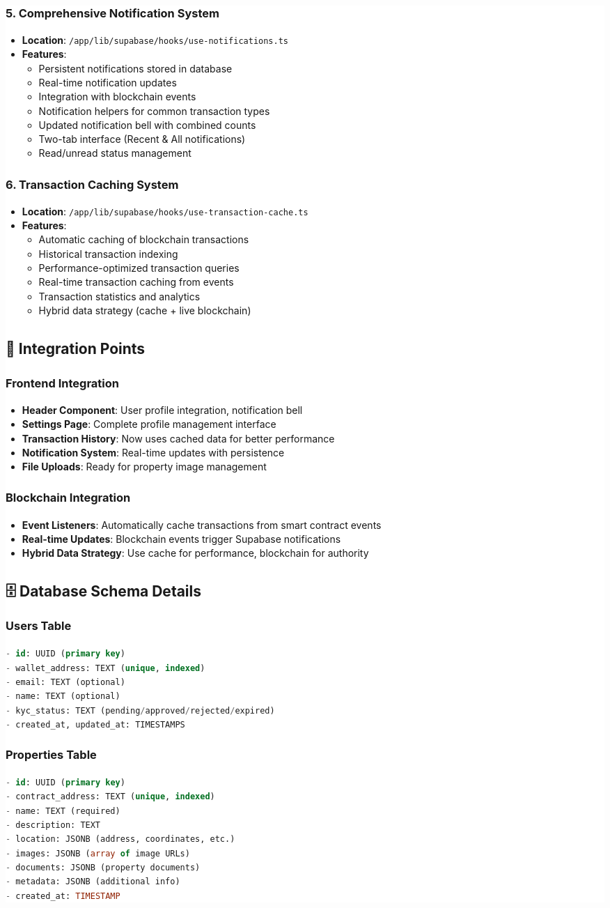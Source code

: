 ### 5. **Comprehensive Notification System**
- **Location**: `/app/lib/supabase/hooks/use-notifications.ts`
- **Features**:
  - Persistent notifications stored in database
  - Real-time notification updates
  - Integration with blockchain events
  - Notification helpers for common transaction types
  - Updated notification bell with combined counts
  - Two-tab interface (Recent & All notifications)
  - Read/unread status management

### 6. **Transaction Caching System**
- **Location**: `/app/lib/supabase/hooks/use-transaction-cache.ts`
- **Features**:
  - Automatic caching of blockchain transactions
  - Historical transaction indexing
  - Performance-optimized transaction queries
  - Real-time transaction caching from events
  - Transaction statistics and analytics
  - Hybrid data strategy (cache + live blockchain)

## 🔧 Integration Points

### Frontend Integration
- **Header Component**: User profile integration, notification bell
- **Settings Page**: Complete profile management interface
- **Transaction History**: Now uses cached data for better performance
- **Notification System**: Real-time updates with persistence
- **File Uploads**: Ready for property image management

### Blockchain Integration
- **Event Listeners**: Automatically cache transactions from smart contract events
- **Real-time Updates**: Blockchain events trigger Supabase notifications
- **Hybrid Data Strategy**: Use cache for performance, blockchain for authority

## 🗄️ Database Schema Details

### Users Table
```sql
- id: UUID (primary key)
- wallet_address: TEXT (unique, indexed)
- email: TEXT (optional)
- name: TEXT (optional)
- kyc_status: TEXT (pending/approved/rejected/expired)
- created_at, updated_at: TIMESTAMPS
```

### Properties Table
```sql
- id: UUID (primary key)
- contract_address: TEXT (unique, indexed)
- name: TEXT (required)
- description: TEXT
- location: JSONB (address, coordinates, etc.)
- images: JSONB (array of image URLs)
- documents: JSONB (property documents)
- metadata: JSONB (additional info)
- created_at: TIMESTAMP
```
